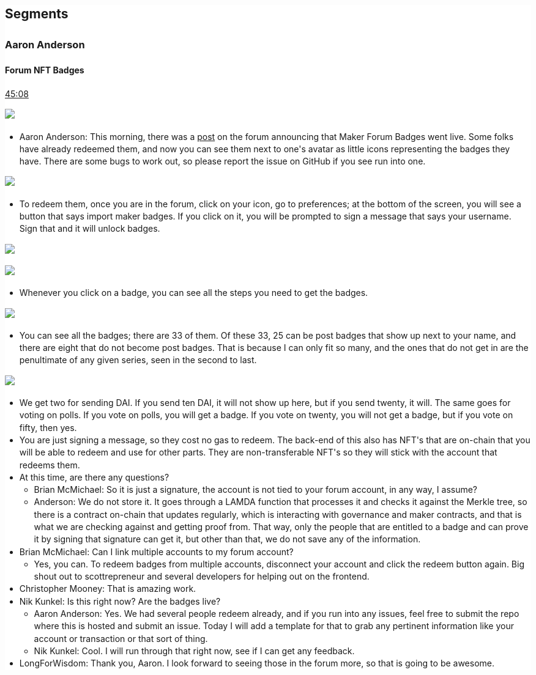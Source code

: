 ## Segments

### Aaron Anderson

#### Forum NFT Badges

[45:08](https://youtu.be/aOnWcbVZ_9E?t=2708)

![](https://i.imgur.com/jzboF4n.png)

- Aaron Anderson: This morning, there was a [post](https://forum.makerdao.com/t/badges-are-live-in-the-maker-forum/4503) on the forum announcing that Maker Forum Badges went live. Some folks have already redeemed them, and now you can see them next to one's avatar as little icons representing the badges they have. There are some bugs to work out, so please report the issue on GitHub if you see run into one.

![](https://i.imgur.com/IIZOCgo.png)

- To redeem them, once you are in the forum, click on your icon, go to preferences; at the bottom of the screen, you will see a button that says import maker badges. If you click on it, you will be prompted to sign a message that says your username. Sign that and it will unlock badges.

![](https://i.imgur.com/FtwRtdU.png)

![](https://i.imgur.com/TcHUH3H.png)

- Whenever you click on a badge, you can see all the steps you need to get the badges.

![](https://i.imgur.com/g7ToT8v.png)

- You can see all the badges; there are 33 of them. Of these 33, 25 can be post badges that show up next to your name, and there are eight that do not become post badges. That is because I can only fit so many, and the ones that do not get in are the penultimate of any given series, seen in the second to last.

![](https://i.imgur.com/Nyv69xx.png)

- We get two for sending DAI. If you send ten DAI, it will not show up here, but if you send twenty, it will. The same goes for voting on polls. If you vote on polls, you will get a badge. If you vote on twenty, you will not get a badge, but if you vote on fifty, then yes.
- You are just signing a message, so they cost no gas to redeem. The back-end of this also has NFT's that are on-chain that you will be able to redeem and use for other parts. They are non-transferable NFT's so they will stick with the account that redeems them.
- At this time, are there any questions?
  - Brian McMichael: So it is just a signature, the account is not tied to your forum account, in any way, I assume?
  - Anderson: We do not store it. It goes through a LAMDA function that processes it and checks it against the Merkle tree, so there is a contract on-chain that updates regularly, which is interacting with governance and maker contracts, and that is what we are checking against and getting proof from. That way, only the people that are entitled to a badge and can prove it by signing that signature can get it, but other than that, we do not save any of the information.
- Brian McMichael: Can I link multiple accounts to my forum account?
  - Yes, you can. To redeem badges from multiple accounts, disconnect your account and click the redeem button again. Big shout out to scottrepreneur and several developers for helping out on the frontend.
- Christopher Mooney: That is amazing work.
- Nik Kunkel: Is this right now? Are the badges live?
  - Aaron Anderson: Yes. We had several people redeem already, and if you run into any issues, feel free to submit the repo where this is hosted and submit an issue. Today I will add a template for that to grab any pertinent information like your account or transaction or that sort of thing.
  - Nik Kunkel: Cool. I will run through that right now, see if I can get any feedback.
- LongForWisdom: Thank you, Aaron. I look forward to seeing those in the forum more, so that is going to be awesome.
